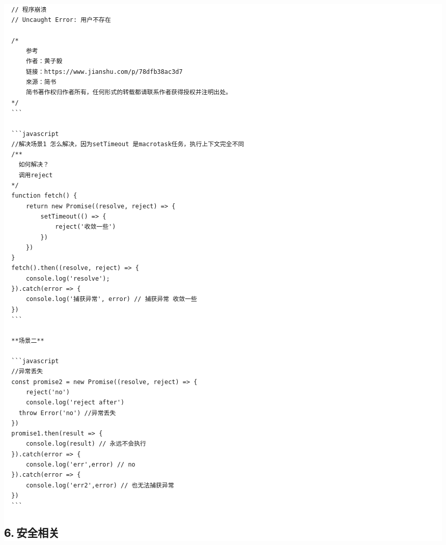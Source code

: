       // 程序崩溃
      // Uncaught Error: 用户不存在
      
      /*
          参考
          作者：黄子毅
          链接：https://www.jianshu.com/p/78dfb38ac3d7
          來源：简书
          简书著作权归作者所有，任何形式的转载都请联系作者获得授权并注明出处。
      */
      ```

      ```javascript
      //解决场景1 怎么解决，因为setTimeout 是macrotask任务，执行上下文完全不同
      /**
      	如何解决？
      	调用reject
      */
      function fetch() {
          return new Promise((resolve, reject) => {
              setTimeout(() => {
                  reject('收敛一些')
              })
          })
      }
      fetch().then((resolve, reject) => {
          console.log('resolve');
      }).catch(error => {
          console.log('捕获异常', error) // 捕获异常 收敛一些
      })
      ```

      **场景二** 

      ```javascript
      //异常丢失
      const promise2 = new Promise((resolve, reject) => {
          reject('no')
          console.log('reject after')
        throw Error('no') //异常丢失
      })
      promise1.then(result => {
          console.log(result) // 永远不会执行
      }).catch(error => {
          console.log('err',error) // no
      }).catch(error => {
          console.log('err2',error) // 也无法捕获异常
      })
      ```

      


## 6. 安全相关

